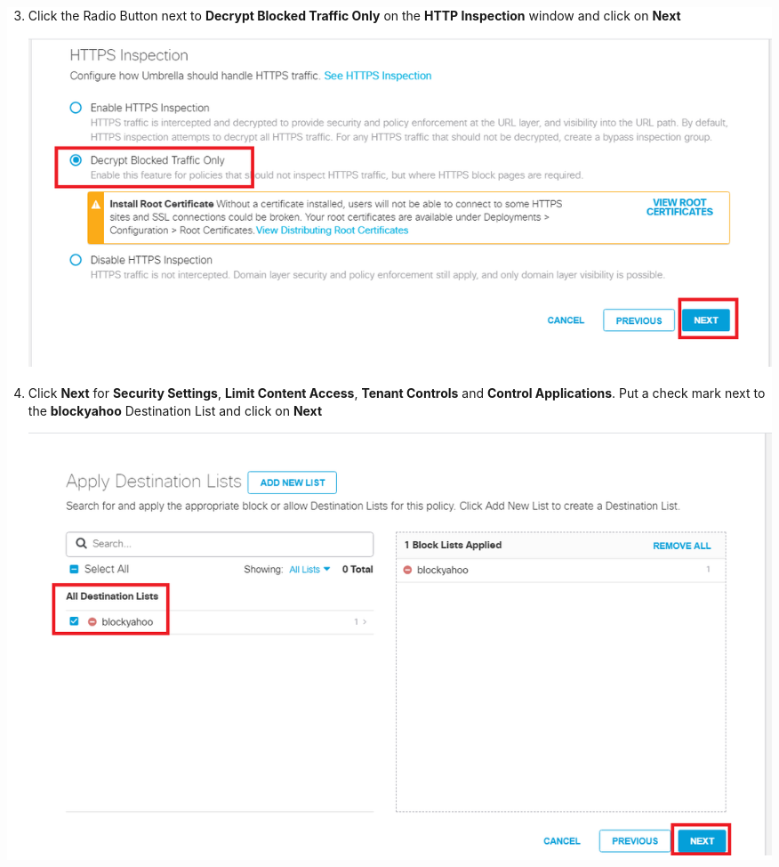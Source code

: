 3. Click the Radio Button next to **Decrypt Blocked Traffic Only** on the **HTTP Inspection** window and click on **Next**

    ![](/images/Umbrella_SDWAN_2/192_wp2.PNG)

4. Click **Next** for **Security Settings**, **Limit Content Access**, **Tenant Controls** and **Control Applications**. Put a check mark next to the **blockyahoo** Destination List and click on **Next**

    ![](/images/Umbrella_SDWAN_2/192_wp4.PNG)
